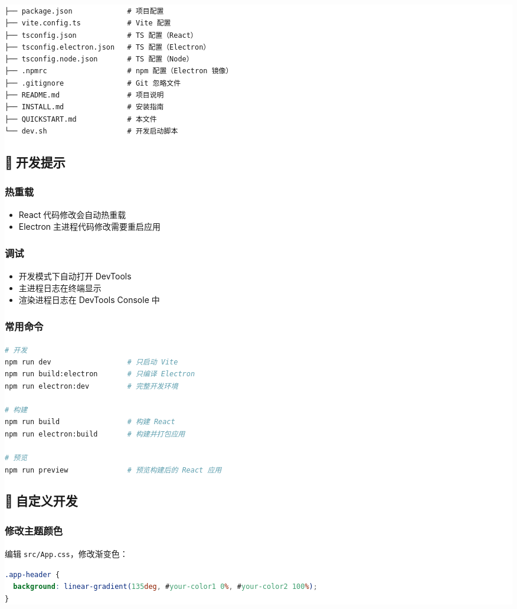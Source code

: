 ```
├── package.json             # 项目配置
├── vite.config.ts           # Vite 配置
├── tsconfig.json            # TS 配置（React）
├── tsconfig.electron.json   # TS 配置（Electron）
├── tsconfig.node.json       # TS 配置（Node）
├── .npmrc                   # npm 配置（Electron 镜像）
├── .gitignore               # Git 忽略文件
├── README.md                # 项目说明
├── INSTALL.md               # 安装指南
├── QUICKSTART.md            # 本文件
└── dev.sh                   # 开发启动脚本
```

## 🔧 开发提示

### 热重载
- React 代码修改会自动热重载
- Electron 主进程代码修改需要重启应用

### 调试
- 开发模式下自动打开 DevTools
- 主进程日志在终端显示
- 渲染进程日志在 DevTools Console 中

### 常用命令

```bash
# 开发
npm run dev                  # 只启动 Vite
npm run build:electron       # 只编译 Electron
npm run electron:dev         # 完整开发环境

# 构建
npm run build                # 构建 React
npm run electron:build       # 构建并打包应用

# 预览
npm run preview              # 预览构建后的 React 应用
```

## 🎨 自定义开发

### 修改主题颜色

编辑 `src/App.css`，修改渐变色：

```css
.app-header {
  background: linear-gradient(135deg, #your-color1 0%, #your-color2 100%);
}
```
